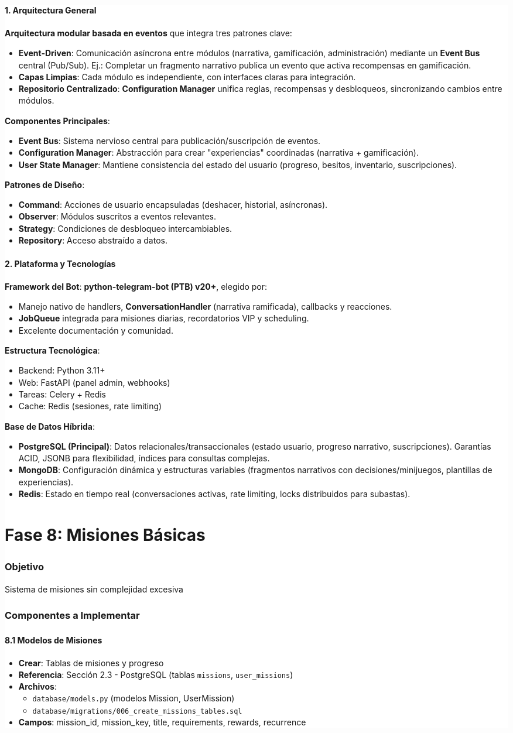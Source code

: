 #### 1. Arquitectura General
**Arquitectura modular basada en eventos** que integra tres patrones clave:
- **Event-Driven**: Comunicación asíncrona entre módulos (narrativa, gamificación, administración) mediante un **Event Bus** central (Pub/Sub). Ej.: Completar un fragmento narrativo publica un evento que activa recompensas en gamificación.
- **Capas Limpias**: Cada módulo es independiente, con interfaces claras para integración.
- **Repositorio Centralizado**: **Configuration Manager** unifica reglas, recompensas y desbloqueos, sincronizando cambios entre módulos.

**Componentes Principales**:
- **Event Bus**: Sistema nervioso central para publicación/suscripción de eventos.
- **Configuration Manager**: Abstracción para crear "experiencias" coordinadas (narrativa + gamificación).
- **User State Manager**: Mantiene consistencia del estado del usuario (progreso, besitos, inventario, suscripciones).

**Patrones de Diseño**:
- **Command**: Acciones de usuario encapsuladas (deshacer, historial, asíncronas).
- **Observer**: Módulos suscritos a eventos relevantes.
- **Strategy**: Condiciones de desbloqueo intercambiables.
- **Repository**: Acceso abstraído a datos.

#### 2. Plataforma y Tecnologías
**Framework del Bot**: **python-telegram-bot (PTB) v20+**, elegido por:
- Manejo nativo de handlers, **ConversationHandler** (narrativa ramificada), callbacks y reacciones.
- **JobQueue** integrada para misiones diarias, recordatorios VIP y scheduling.
- Excelente documentación y comunidad.

**Estructura Tecnológica**:
- Backend: Python 3.11+
- Web: FastAPI (panel admin, webhooks)
- Tareas: Celery + Redis
- Cache: Redis (sesiones, rate limiting)

**Base de Datos Híbrida**:
- **PostgreSQL (Principal)**: Datos relacionales/transaccionales (estado usuario, progreso narrativo, suscripciones). Garantías ACID, JSONB para flexibilidad, índices para consultas complejas.
- **MongoDB**: Configuración dinámica y estructuras variables (fragmentos narrativos con decisiones/minijuegos, plantillas de experiencias).
- **Redis**: Estado en tiempo real (conversaciones activas, rate limiting, locks distribuidos para subastas).

# Fase 8: Misiones Básicas

### Objetivo
Sistema de misiones sin complejidad excesiva

### Componentes a Implementar

#### 8.1 Modelos de Misiones
- **Crear**: Tablas de misiones y progreso
- **Referencia**: Sección 2.3 - PostgreSQL (tablas `missions`, `user_missions`)
- **Archivos**:
  - `database/models.py` (modelos Mission, UserMission)
  - `database/migrations/006_create_missions_tables.sql`
- **Campos**: mission_id, mission_key, title, requirements, rewards, recurrence
